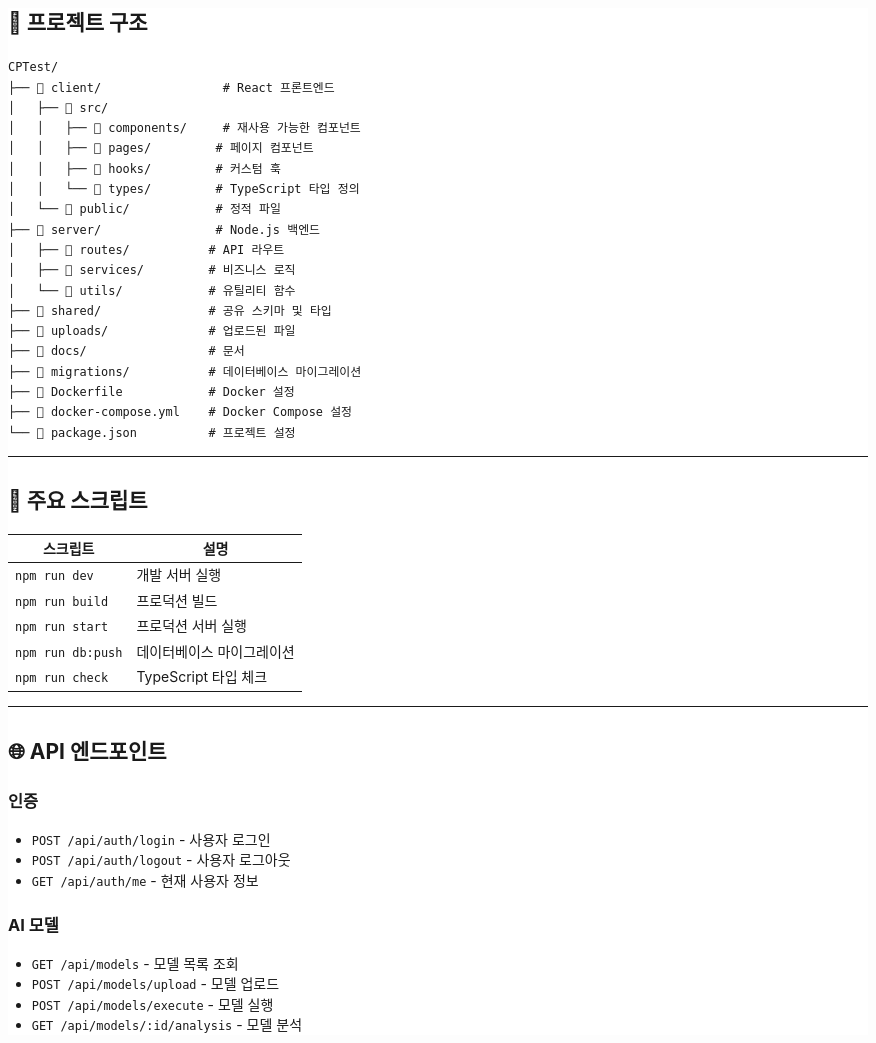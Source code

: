 
## 📁 프로젝트 구조

```
CPTest/
├── 📁 client/                 # React 프론트엔드
│   ├── 📁 src/
│   │   ├── 📁 components/     # 재사용 가능한 컴포넌트
│   │   ├── 📁 pages/         # 페이지 컴포넌트
│   │   ├── 📁 hooks/         # 커스텀 훅
│   │   └── 📁 types/         # TypeScript 타입 정의
│   └── 📁 public/            # 정적 파일
├── 📁 server/                # Node.js 백엔드
│   ├── 📁 routes/           # API 라우트
│   ├── 📁 services/         # 비즈니스 로직
│   └── 📁 utils/            # 유틸리티 함수
├── 📁 shared/               # 공유 스키마 및 타입
├── 📁 uploads/              # 업로드된 파일
├── 📁 docs/                 # 문서
├── 📁 migrations/           # 데이터베이스 마이그레이션
├── 🐳 Dockerfile            # Docker 설정
├── 🐳 docker-compose.yml    # Docker Compose 설정
└── 📄 package.json          # 프로젝트 설정
```

---

## 🔧 주요 스크립트

| 스크립트 | 설명 |
|---------|------|
| `npm run dev` | 개발 서버 실행 |
| `npm run build` | 프로덕션 빌드 |
| `npm run start` | 프로덕션 서버 실행 |
| `npm run db:push` | 데이터베이스 마이그레이션 |
| `npm run check` | TypeScript 타입 체크 |

---

## 🌐 API 엔드포인트

### 인증
- `POST /api/auth/login` - 사용자 로그인
- `POST /api/auth/logout` - 사용자 로그아웃
- `GET /api/auth/me` - 현재 사용자 정보

### AI 모델
- `GET /api/models` - 모델 목록 조회
- `POST /api/models/upload` - 모델 업로드
- `POST /api/models/execute` - 모델 실행
- `GET /api/models/:id/analysis` - 모델 분석
